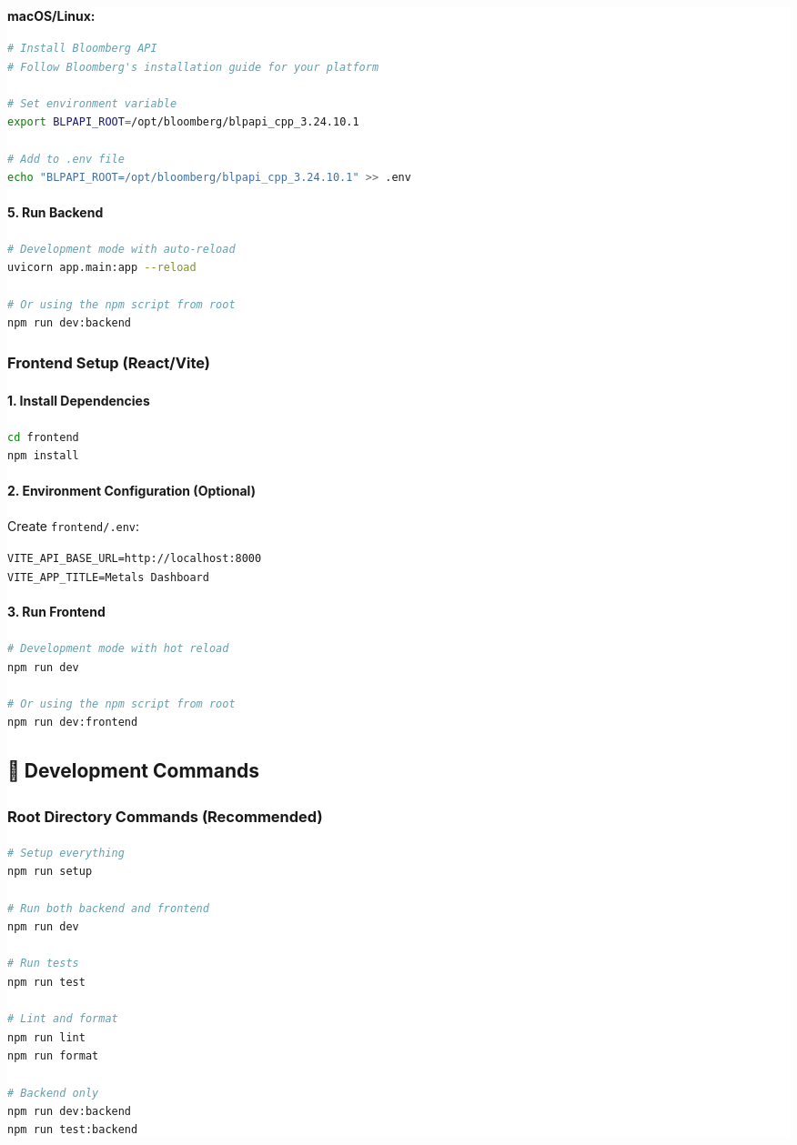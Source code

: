 **macOS/Linux:**
```bash
# Install Bloomberg API
# Follow Bloomberg's installation guide for your platform

# Set environment variable
export BLPAPI_ROOT=/opt/bloomberg/blpapi_cpp_3.24.10.1

# Add to .env file
echo "BLPAPI_ROOT=/opt/bloomberg/blpapi_cpp_3.24.10.1" >> .env
```

#### 5. Run Backend
```bash
# Development mode with auto-reload
uvicorn app.main:app --reload

# Or using the npm script from root
npm run dev:backend
```

### Frontend Setup (React/Vite)

#### 1. Install Dependencies
```bash
cd frontend
npm install
```

#### 2. Environment Configuration (Optional)
Create `frontend/.env`:
```env
VITE_API_BASE_URL=http://localhost:8000
VITE_APP_TITLE=Metals Dashboard
```

#### 3. Run Frontend
```bash
# Development mode with hot reload
npm run dev

# Or using the npm script from root
npm run dev:frontend
```

## 🔧 Development Commands

### Root Directory Commands (Recommended)
```bash
# Setup everything
npm run setup

# Run both backend and frontend
npm run dev

# Run tests
npm run test

# Lint and format
npm run lint
npm run format

# Backend only
npm run dev:backend
npm run test:backend
```